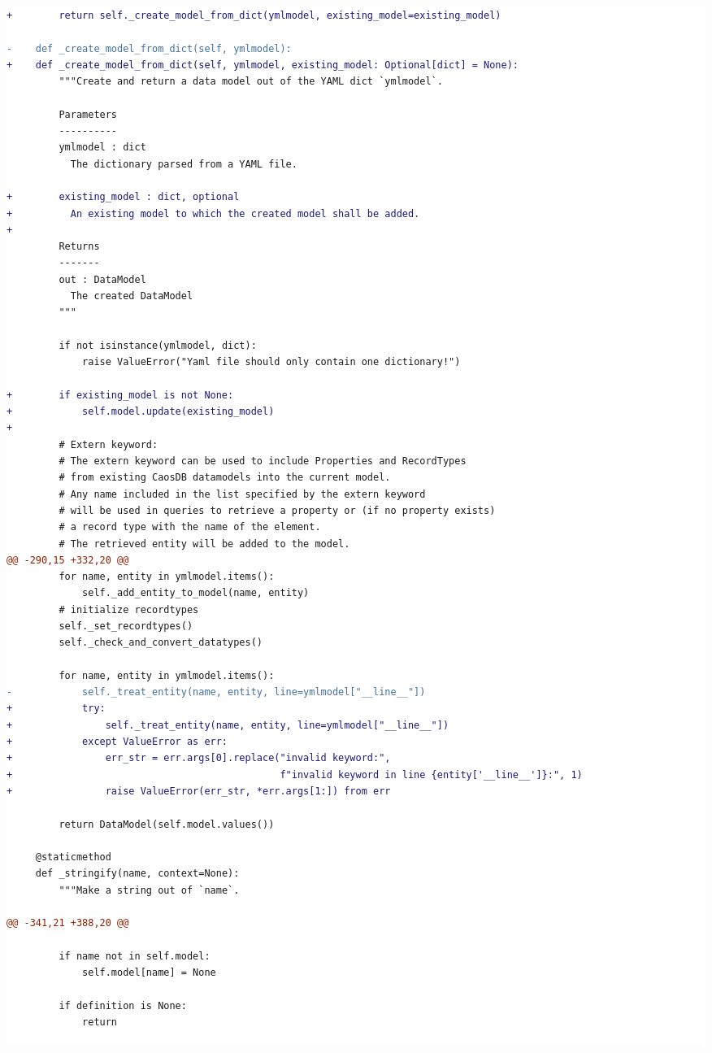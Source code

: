 ```diff
+        return self._create_model_from_dict(ymlmodel, existing_model=existing_model)
 
-    def _create_model_from_dict(self, ymlmodel):
+    def _create_model_from_dict(self, ymlmodel, existing_model: Optional[dict] = None):
         """Create and return a data model out of the YAML dict `ymlmodel`.
 
         Parameters
         ----------
         ymlmodel : dict
           The dictionary parsed from a YAML file.
 
+        existing_model : dict, optional
+          An existing model to which the created model shall be added.
+
         Returns
         -------
         out : DataModel
           The created DataModel
         """
 
         if not isinstance(ymlmodel, dict):
             raise ValueError("Yaml file should only contain one dictionary!")
 
+        if existing_model is not None:
+            self.model.update(existing_model)
+
         # Extern keyword:
         # The extern keyword can be used to include Properties and RecordTypes
         # from existing CaosDB datamodels into the current model.
         # Any name included in the list specified by the extern keyword
         # will be used in queries to retrieve a property or (if no property exists)
         # a record type with the name of the element.
         # The retrieved entity will be added to the model.
@@ -290,15 +332,20 @@
         for name, entity in ymlmodel.items():
             self._add_entity_to_model(name, entity)
         # initialize recordtypes
         self._set_recordtypes()
         self._check_and_convert_datatypes()
 
         for name, entity in ymlmodel.items():
-            self._treat_entity(name, entity, line=ymlmodel["__line__"])
+            try:
+                self._treat_entity(name, entity, line=ymlmodel["__line__"])
+            except ValueError as err:
+                err_str = err.args[0].replace("invalid keyword:",
+                                              f"invalid keyword in line {entity['__line__']}:", 1)
+                raise ValueError(err_str, *err.args[1:]) from err
 
         return DataModel(self.model.values())
 
     @staticmethod
     def _stringify(name, context=None):
         """Make a string out of `name`.
 
@@ -341,21 +388,20 @@
 
         if name not in self.model:
             self.model[name] = None
 
         if definition is None:
             return
 
```